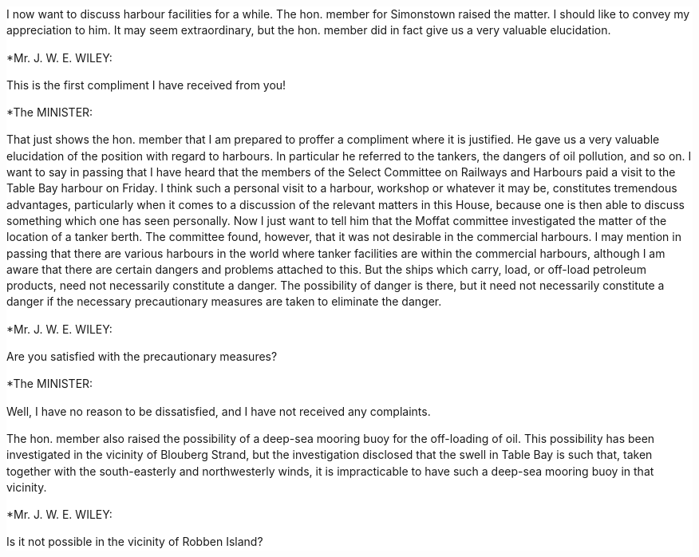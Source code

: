 <p>I now want to discuss harbour facilities for a while. The hon. member for Simonstown raised the matter. I should like to convey my appreciation to him. It may seem extraordinary, but the hon. member did in fact give us a very valuable elucidation.</p>

</speech>

<speech by="#wiley">

<from>*Mr. <person refersTo="hansard_za">J. W. E. WILEY</person>:</from>

<p>This is the first compliment I have received from you!</p>

</speech>

<speech by="#minister">

<from>*The <person refersTo="hansard_za">MINISTER</person>:</from>

<p>That just shows the hon. member that I am prepared to proffer a compliment where it is justified. He gave us a very valuable elucidation of the position with regard to harbours. In particular he referred to the tankers, the dangers of oil pollution, and so on. I want to say in passing that I have heard that the members of the Select Committee on Railways and Harbours paid a visit to the Table Bay harbour on Friday. I think such a personal visit to a harbour, workshop or whatever it may be, constitutes tremendous advantages, particularly when it comes to a discussion of the relevant matters in this House, because one is then able to discuss something which one has seen personally. Now I just want to tell him that the Moffat committee investigated the matter of the location of a tanker berth. The committee found, however, that it was not desirable in the commercial harbours. I may mention in passing that there are various harbours in the world where tanker facilities are within the commercial harbours, although I am aware that there are certain dangers and problems attached to this. But the ships which carry, load, or off-load petroleum products, need not necessarily constitute a danger. The possibility of danger is there, but it need not necessarily constitute a danger if the necessary precautionary measures are taken to eliminate the danger.</p>

</speech>

<speech by="#wiley">

<from>*Mr. <person refersTo="hansard_za">J. W. E. WILEY</person>:</from>

<p>Are you satisfied with the precautionary measures&#x003F;</p>

</speech>

<speech by="#minister">

<from>*The <person refersTo="hansard_za">MINISTER</person>:</from>

<p>Well, I have no reason to be dissatisfied, and I have not received any complaints.</p>

<p>The hon. member also raised the possibility of a deep-sea mooring buoy for the off-loading of oil. This possibility has been investigated in the vicinity of Blouberg Strand, but the investigation disclosed that the swell in Table Bay is such that, taken together with the south-easterly and northwesterly winds, it is impracticable to have such a deep-sea mooring buoy in that vicinity.</p>

</speech>

<speech by="#wiley">

<from>*Mr. <person refersTo="hansard_za">J. W. E. WILEY</person>:</from>

<p>Is it not possible in the vicinity of Robben Island&#x003F;</p>
